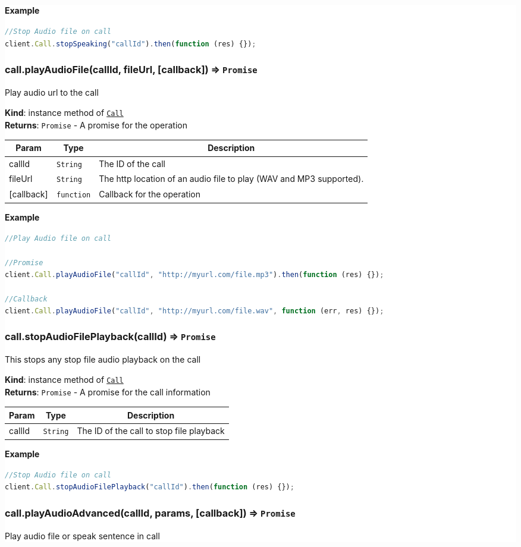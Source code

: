**Example**  
```js
//Stop Audio file on call
client.Call.stopSpeaking("callId").then(function (res) {});
```
<a name="Call+playAudioFile"></a>

### call.playAudioFile(callId, fileUrl, [callback]) ⇒ <code>Promise</code>
Play audio url to the call

**Kind**: instance method of <code>[Call](#Call)</code>  
**Returns**: <code>Promise</code> - A promise for the operation  

| Param | Type | Description |
| --- | --- | --- |
| callId | <code>String</code> | The ID of the call |
| fileUrl | <code>String</code> | The http location of an audio file to play (WAV and MP3 supported). |
| [callback] | <code>function</code> | Callback for the operation |

**Example**  
```js
//Play Audio file on call

//Promise
client.Call.playAudioFile("callId", "http://myurl.com/file.mp3").then(function (res) {});

//Callback
client.Call.playAudioFile("callId", "http://myurl.com/file.wav", function (err, res) {});
```
<a name="Call+stopAudioFilePlayback"></a>

### call.stopAudioFilePlayback(callId) ⇒ <code>Promise</code>
This stops any stop file audio playback on the call

**Kind**: instance method of <code>[Call](#Call)</code>  
**Returns**: <code>Promise</code> - A promise for the call information  

| Param | Type | Description |
| --- | --- | --- |
| callId | <code>String</code> | The ID of the call to stop file playback |

**Example**  
```js
//Stop Audio file on call
client.Call.stopAudioFilePlayback("callId").then(function (res) {});
```
<a name="Call+playAudioAdvanced"></a>

### call.playAudioAdvanced(callId, params, [callback]) ⇒ <code>Promise</code>
Play audio file or speak sentence in call
